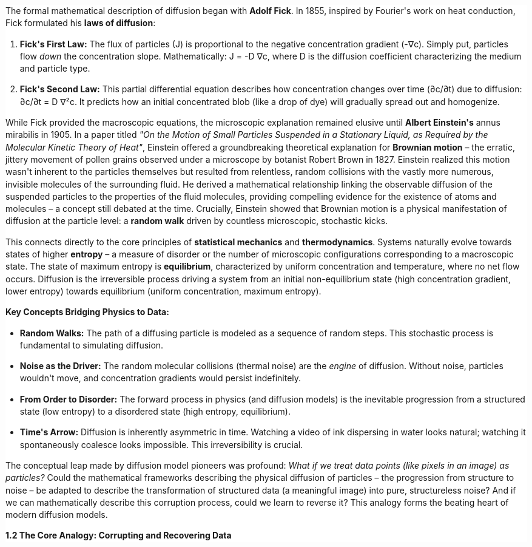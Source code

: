 The formal mathematical description of diffusion began with **Adolf Fick**. In 1855, inspired by Fourier's work on heat conduction, Fick formulated his **laws of diffusion**:

1.  **Fick's First Law:** The flux of particles (J) is proportional to the negative concentration gradient (-∇c). Simply put, particles flow *down* the concentration slope. Mathematically: J = -D ∇c, where D is the diffusion coefficient characterizing the medium and particle type.

2.  **Fick's Second Law:** This partial differential equation describes how concentration changes over time (∂c/∂t) due to diffusion: ∂c/∂t = D ∇²c. It predicts how an initial concentrated blob (like a drop of dye) will gradually spread out and homogenize.

While Fick provided the macroscopic equations, the microscopic explanation remained elusive until **Albert Einstein's** annus mirabilis in 1905. In a paper titled *"On the Motion of Small Particles Suspended in a Stationary Liquid, as Required by the Molecular Kinetic Theory of Heat"*, Einstein offered a groundbreaking theoretical explanation for **Brownian motion** – the erratic, jittery movement of pollen grains observed under a microscope by botanist Robert Brown in 1827. Einstein realized this motion wasn't inherent to the particles themselves but resulted from relentless, random collisions with the vastly more numerous, invisible molecules of the surrounding fluid. He derived a mathematical relationship linking the observable diffusion of the suspended particles to the properties of the fluid molecules, providing compelling evidence for the existence of atoms and molecules – a concept still debated at the time. Crucially, Einstein showed that Brownian motion is a physical manifestation of diffusion at the particle level: a **random walk** driven by countless microscopic, stochastic kicks.

This connects directly to the core principles of **statistical mechanics** and **thermodynamics**. Systems naturally evolve towards states of higher **entropy** – a measure of disorder or the number of microscopic configurations corresponding to a macroscopic state. The state of maximum entropy is **equilibrium**, characterized by uniform concentration and temperature, where no net flow occurs. Diffusion is the irreversible process driving a system from an initial non-equilibrium state (high concentration gradient, lower entropy) towards equilibrium (uniform concentration, maximum entropy).

**Key Concepts Bridging Physics to Data:**

*   **Random Walks:** The path of a diffusing particle is modeled as a sequence of random steps. This stochastic process is fundamental to simulating diffusion.

*   **Noise as the Driver:** The random molecular collisions (thermal noise) are the *engine* of diffusion. Without noise, particles wouldn't move, and concentration gradients would persist indefinitely.

*   **From Order to Disorder:** The forward process in physics (and diffusion models) is the inevitable progression from a structured state (low entropy) to a disordered state (high entropy, equilibrium).

*   **Time's Arrow:** Diffusion is inherently asymmetric in time. Watching a video of ink dispersing in water looks natural; watching it spontaneously coalesce looks impossible. This irreversibility is crucial.

The conceptual leap made by diffusion model pioneers was profound: *What if we treat data points (like pixels in an image) as particles?* Could the mathematical frameworks describing the physical diffusion of particles – the progression from structure to noise – be adapted to describe the transformation of structured data (a meaningful image) into pure, structureless noise? And if we can mathematically describe this corruption process, could we learn to reverse it? This analogy forms the beating heart of modern diffusion models.

**1.2 The Core Analogy: Corrupting and Recovering Data**
